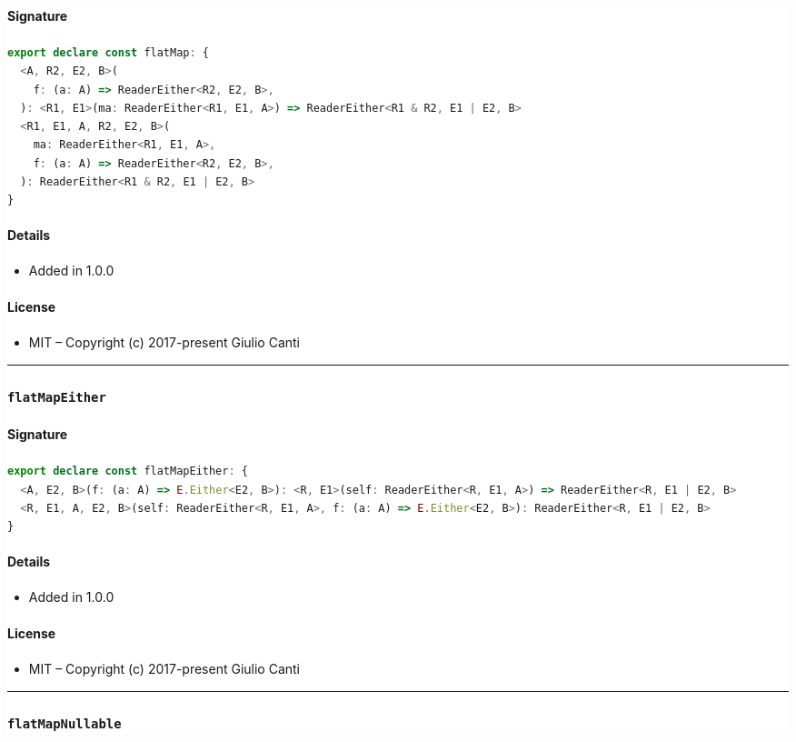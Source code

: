 
#### Signature

```typescript
export declare const flatMap: {
  <A, R2, E2, B>(
    f: (a: A) => ReaderEither<R2, E2, B>,
  ): <R1, E1>(ma: ReaderEither<R1, E1, A>) => ReaderEither<R1 & R2, E1 | E2, B>
  <R1, E1, A, R2, E2, B>(
    ma: ReaderEither<R1, E1, A>,
    f: (a: A) => ReaderEither<R2, E2, B>,
  ): ReaderEither<R1 & R2, E1 | E2, B>
}
```

#### Details

* Added in 1.0.0


#### License

* MIT – Copyright (c) 2017-present Giulio Canti

---


### `flatMapEither`




#### Signature

```typescript
export declare const flatMapEither: {
  <A, E2, B>(f: (a: A) => E.Either<E2, B>): <R, E1>(self: ReaderEither<R, E1, A>) => ReaderEither<R, E1 | E2, B>
  <R, E1, A, E2, B>(self: ReaderEither<R, E1, A>, f: (a: A) => E.Either<E2, B>): ReaderEither<R, E1 | E2, B>
}
```

#### Details

* Added in 1.0.0


#### License

* MIT – Copyright (c) 2017-present Giulio Canti

---


### `flatMapNullable`


